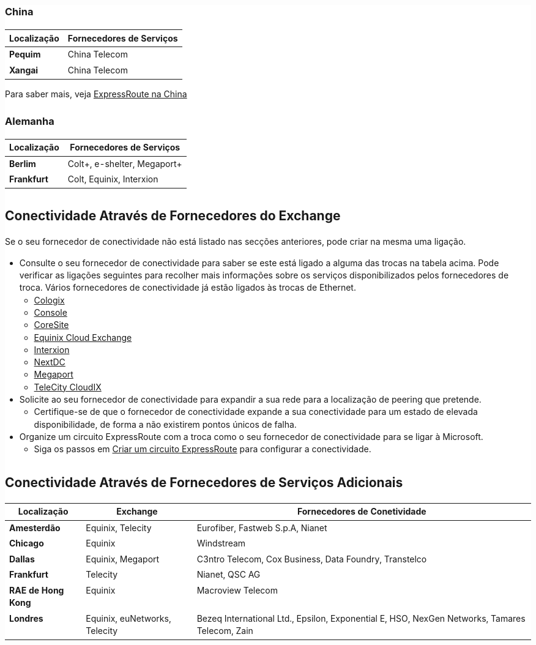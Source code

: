 <a id="china" class="xliff"></a>

### China
| **Localização** | **Fornecedores de Serviços** |
| --- | --- |
| **Pequim** |China Telecom |
| **Xangai** |China Telecom |

Para saber mais, veja [ExpressRoute na China](http://www.windowsazure.cn/home/features/expressroute/)

<a id="germany" class="xliff"></a>

### Alemanha
| **Localização** | **Fornecedores de Serviços** |
| --- | --- |
| **Berlim** |Colt+, e-shelter, Megaport+ |
| **Frankfurt** |Colt, Equinix, Interxion |

## <a name="c1partners"></a>Conectividade Através de Fornecedores do Exchange
Se o seu fornecedor de conectividade não está listado nas secções anteriores, pode criar na mesma uma ligação.

* Consulte o seu fornecedor de conectividade para saber se este está ligado a alguma das trocas na tabela acima. Pode verificar as ligações seguintes para recolher mais informações sobre os serviços disponibilizados pelos fornecedores de troca. Vários fornecedores de conectividade já estão ligados às trocas de Ethernet.
  * [Cologix](http://www.cologix.com/)
  * [Console](https://www.consoleconnect.com/partners/cloudsaas/)
  * [CoreSite](http://www.coresite.com/)
  * [Equinix Cloud Exchange](http://www.equinix.com/services/interconnection-connectivity/cloud-exchange/)
  * [Interxion](http://www.interxion.com/)
  * [NextDC](http://www.nextdc.com/)
  * [Megaport](https://www.megaport.com/services/microsoft-expressroute/)
  * [TeleCity CloudIX](http://www.telecitygroup.com/colocation-services/cloud-ix.htm)
* Solicite ao seu fornecedor de conectividade para expandir a sua rede para a localização de peering que pretende.
  * Certifique-se de que o fornecedor de conectividade expande a sua conectividade para um estado de elevada disponibilidade, de forma a não existirem pontos únicos de falha.
* Organize um circuito ExpressRoute com a troca como o seu fornecedor de conectividade para se ligar à Microsoft.
  * Siga os passos em [Criar um circuito ExpressRoute](expressroute-howto-circuit-classic.md) para configurar a conectividade.

## <a name="c1partners"></a>Conectividade Através de Fornecedores de Serviços Adicionais
| **Localização** | **Exchange** | **Fornecedores de Conetividade** |
| --- | --- | --- |
| **Amesterdão** | Equinix, Telecity | Eurofiber, Fastweb S.p.A, Nianet |
| **Chicago** | Equinix | Windstream |
| **Dallas** | Equinix, Megaport | C3ntro Telecom, Cox Business, Data Foundry, Transtelco |
| **Frankfurt** | Telecity | Nianet, QSC AG |
| **RAE de Hong Kong** | Equinix | Macroview Telecom |
| **Londres** | Equinix, euNetworks, Telecity | Bezeq International Ltd., Epsilon, Exponential E, HSO, NexGen Networks, Tamares Telecom, Zain |